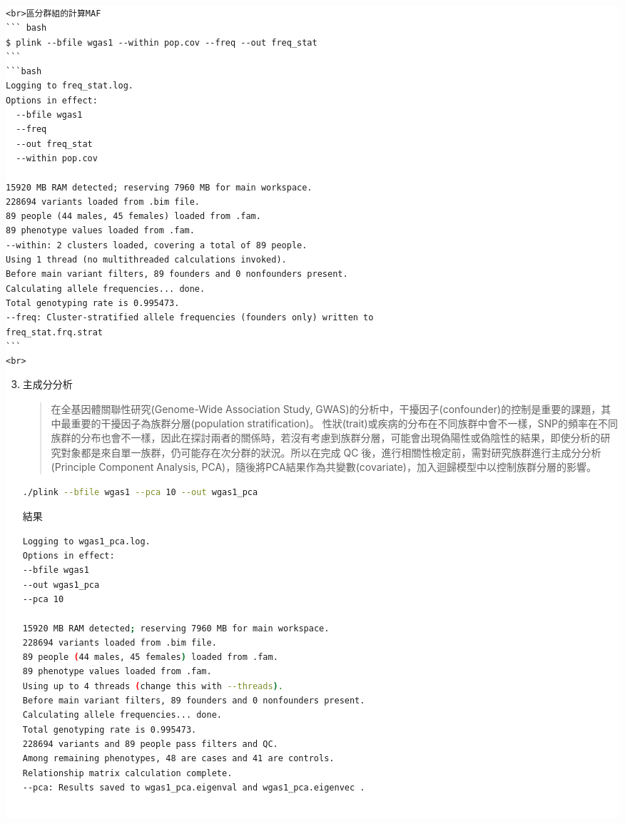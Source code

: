 	<br>區分群組的計算MAF
	``` bash
	$ plink --bfile wgas1 --within pop.cov --freq --out freq_stat
	```
	```bash
	Logging to freq_stat.log.
	Options in effect:
	  --bfile wgas1
	  --freq
	  --out freq_stat
	  --within pop.cov

	15920 MB RAM detected; reserving 7960 MB for main workspace.
	228694 variants loaded from .bim file.
	89 people (44 males, 45 females) loaded from .fam.
	89 phenotype values loaded from .fam.
	--within: 2 clusters loaded, covering a total of 89 people.
	Using 1 thread (no multithreaded calculations invoked).
	Before main variant filters, 89 founders and 0 nonfounders present.
	Calculating allele frequencies... done.
	Total genotyping rate is 0.995473.
	--freq: Cluster-stratified allele frequencies (founders only) written to
	freq_stat.frq.strat 
	```
    <br> 

 3. 主成分分析   
    > 在全基因體關聯性研究(Genome-Wide Association Study, GWAS)的分析中，干擾因子(confounder)的控制是重要的課題，其中最重要的干擾因子為族群分層(population stratification)。
    > 性狀(trait)或疾病的分布在不同族群中會不一樣，SNP的頻率在不同族群的分布也會不一樣，因此在探討兩者的關係時，若沒有考慮到族群分層，可能會出現偽陽性或偽陰性的結果，即使分析的研究對象都是來自單一族群，仍可能存在次分群的狀況。所以在完成 QC 後，進行相關性檢定前，需對研究族群進行主成分分析(Principle Component Analysis, PCA)，隨後將PCA結果作為共變數(covariate)，加入迴歸模型中以控制族群分層的影響。
    
    ```bash
    ./plink --bfile wgas1 --pca 10 --out wgas1_pca
    ```

    結果
    ```bash
    Logging to wgas1_pca.log.
    Options in effect:
    --bfile wgas1
    --out wgas1_pca
    --pca 10

    15920 MB RAM detected; reserving 7960 MB for main workspace.
    228694 variants loaded from .bim file.
    89 people (44 males, 45 females) loaded from .fam.
    89 phenotype values loaded from .fam.
    Using up to 4 threads (change this with --threads).
    Before main variant filters, 89 founders and 0 nonfounders present.
    Calculating allele frequencies... done.
    Total genotyping rate is 0.995473.
    228694 variants and 89 people pass filters and QC.
    Among remaining phenotypes, 48 are cases and 41 are controls.
    Relationship matrix calculation complete.
    --pca: Results saved to wgas1_pca.eigenval and wgas1_pca.eigenvec .
    ```
    <br>
